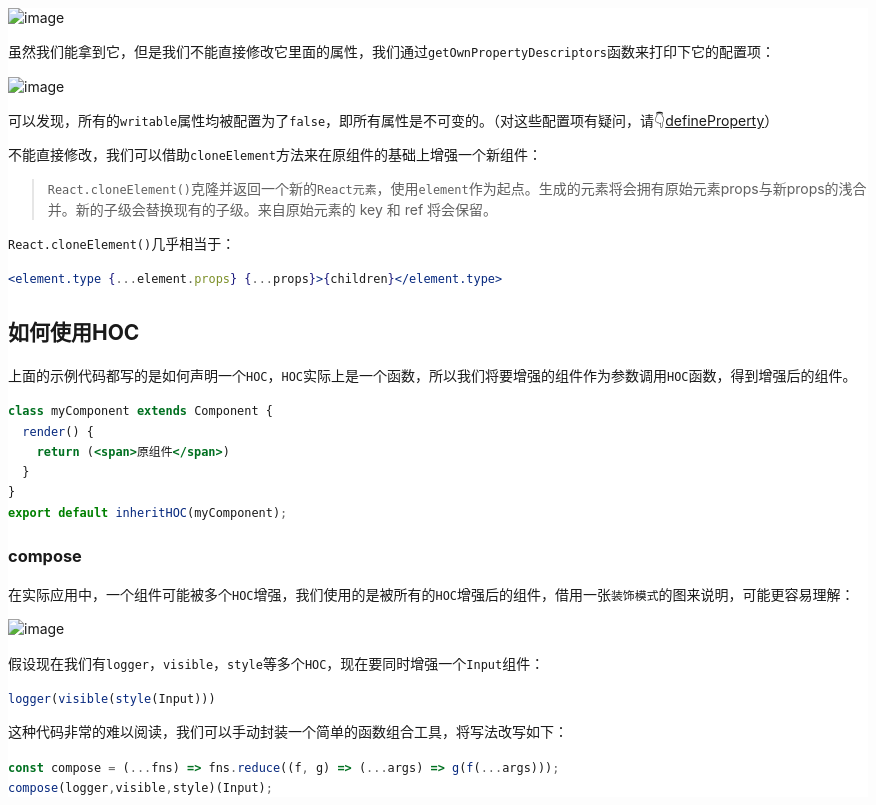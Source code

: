 

![image](https://user-gold-cdn.xitu.io/2019/4/10/16a04a93fa0c3651?imageView2/0/w/1280/h/960/format/webp/ignore-error/1)

虽然我们能拿到它，但是我们不能直接修改它里面的属性，我们通过`getOwnPropertyDescriptors`函数来打印下它的配置项：





![image](https://user-gold-cdn.xitu.io/2019/4/10/16a04a947a775967?imageView2/0/w/1280/h/960/format/webp/ignore-error/1)



可以发现，所有的`writable`属性均被配置为了`false`，即所有属性是不可变的。（对这些配置项有疑问，请👇[defineProperty](https://developer.mozilla.org/zh-CN/docs/Web/JavaScript/Reference/Global_Objects/Object/defineProperty)）

不能直接修改，我们可以借助`cloneElement`方法来在原组件的基础上增强一个新组件：

> `React.cloneElement()`克隆并返回一个新的`React元素`，使用`element`作为起点。生成的元素将会拥有原始元素props与新props的浅合并。新的子级会替换现有的子级。来自原始元素的 key 和 ref 将会保留。

`React.cloneElement()`几乎相当于：

```jsx
<element.type {...element.props} {...props}>{children}</element.type>
```

## 如何使用HOC

上面的示例代码都写的是如何声明一个`HOC`，`HOC`实际上是一个函数，所以我们将要增强的组件作为参数调用`HOC`函数，得到增强后的组件。

```jsx
class myComponent extends Component {
  render() {
    return (<span>原组件</span>)
  }
}
export default inheritHOC(myComponent);
```

### compose

在实际应用中，一个组件可能被多个`HOC`增强，我们使用的是被所有的`HOC`增强后的组件，借用一张`装饰模式`的图来说明，可能更容易理解：



![image](https://user-gold-cdn.xitu.io/2019/4/10/16a04a949cfeb119?imageView2/0/w/1280/h/960/format/webp/ignore-error/1)



假设现在我们有`logger`，`visible`，`style`等多个`HOC`，现在要同时增强一个`Input`组件：

```js
logger(visible(style(Input)))
```

这种代码非常的难以阅读，我们可以手动封装一个简单的函数组合工具，将写法改写如下：

```js
const compose = (...fns) => fns.reduce((f, g) => (...args) => g(f(...args)));
compose(logger,visible,style)(Input);
```
